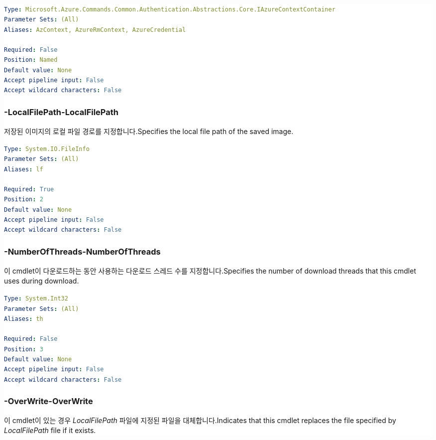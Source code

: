 ```yaml
Type: Microsoft.Azure.Commands.Common.Authentication.Abstractions.Core.IAzureContextContainer
Parameter Sets: (All)
Aliases: AzContext, AzureRmContext, AzureCredential

Required: False
Position: Named
Default value: None
Accept pipeline input: False
Accept wildcard characters: False
```

### <span data-ttu-id="147f3-130">-LocalFilePath</span><span class="sxs-lookup"><span data-stu-id="147f3-130">-LocalFilePath</span></span>
<span data-ttu-id="147f3-131">저장된 이미지의 로컬 파일 경로를 지정합니다.</span><span class="sxs-lookup"><span data-stu-id="147f3-131">Specifies the local file path of the saved image.</span></span>

```yaml
Type: System.IO.FileInfo
Parameter Sets: (All)
Aliases: lf

Required: True
Position: 2
Default value: None
Accept pipeline input: False
Accept wildcard characters: False
```

### <span data-ttu-id="147f3-132">-NumberOfThreads</span><span class="sxs-lookup"><span data-stu-id="147f3-132">-NumberOfThreads</span></span>
<span data-ttu-id="147f3-133">이 cmdlet이 다운로드하는 동안 사용하는 다운로드 스레드 수를 지정합니다.</span><span class="sxs-lookup"><span data-stu-id="147f3-133">Specifies the number of download threads that this cmdlet uses during download.</span></span>

```yaml
Type: System.Int32
Parameter Sets: (All)
Aliases: th

Required: False
Position: 3
Default value: None
Accept pipeline input: False
Accept wildcard characters: False
```

### <span data-ttu-id="147f3-134">-OverWrite</span><span class="sxs-lookup"><span data-stu-id="147f3-134">-OverWrite</span></span>
<span data-ttu-id="147f3-135">이 cmdlet이 있는 경우 *LocalFilePath* 파일에 지정된 파일을 대체합니다.</span><span class="sxs-lookup"><span data-stu-id="147f3-135">Indicates that this cmdlet replaces the file specified by *LocalFilePath* file if it exists.</span></span>

